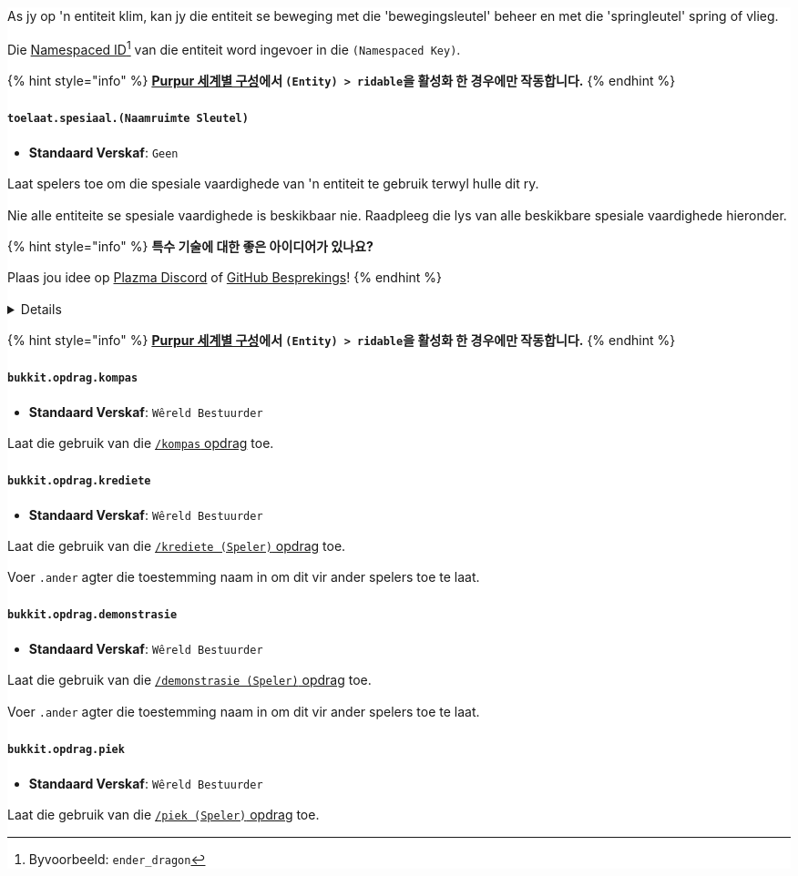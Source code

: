 As jy op 'n entiteit klim, kan jy die entiteit se beweging met die 'bewegingsleutel' beheer en met die 'springleutel' spring of vlieg.

Die [Namespaced ID](#user-content-fn-2)[^2] van die entiteit word ingevoer in die `(Namespaced Key)`.

{% hint style="info" %}
[**Purpur 세계별 구성**](configurations/purpur/world.md)**에서 `(Entity) > ridable`을 활성화 한 경우에만 작동합니다.**
{% endhint %}

#### `toelaat.spesiaal.(Naamruimte Sleutel)`

- **Standaard Verskaf**: `Geen`

Laat spelers toe om die spesiale vaardighede van 'n entiteit te gebruik terwyl hulle dit ry.

Nie alle entiteite se spesiale vaardighede is beskikbaar nie. Raadpleeg die lys van alle beskikbare spesiale vaardighede hieronder.

{% hint style="info" %}
**특수 기술에 대한 좋은 아이디어가 있나요?**

Plaas jou idee op [Plazma Discord](https://plazmamc.org/discord) of [GitHub Besprekings](https://github.com/PlazmaMC/PlazmaBukkit/discussions)!
{% endhint %}

<details></details>

{% hint style="info" %}
[**Purpur 세계별 구성**](configurations/purpur/world.md)**에서 `(Entity) > ridable`을 활성화 한 경우에만 작동합니다.**
{% endhint %}

#### `bukkit.opdrag.kompas`

- **Standaard Verskaf**: `Wêreld Bestuurder`

Laat die gebruik van die [`/kompas` opdrag](commands.md#compass) toe.

#### `bukkit.opdrag.krediete`

- **Standaard Verskaf**: `Wêreld Bestuurder`

Laat die gebruik van die [`/krediete (Speler)` opdrag](commands.md#credits) toe.

Voer `.ander` agter die toestemming naam in om dit vir ander spelers toe te laat.

#### `bukkit.opdrag.demonstrasie`

- **Standaard Verskaf**: `Wêreld Bestuurder`

Laat die gebruik van die [`/demonstrasie (Speler)` opdrag](commands.md#demo) toe.

Voer `.ander` agter die toestemming naam in om dit vir ander spelers toe te laat.

#### `bukkit.opdrag.piek`

- **Standaard Verskaf**: `Wêreld Bestuurder`

Laat die gebruik van die [`/piek (Speler)` opdrag](commands.md#ping) toe.


[^1]: Operator.
[^2]: Byvoorbeeld: `ender_dragon`